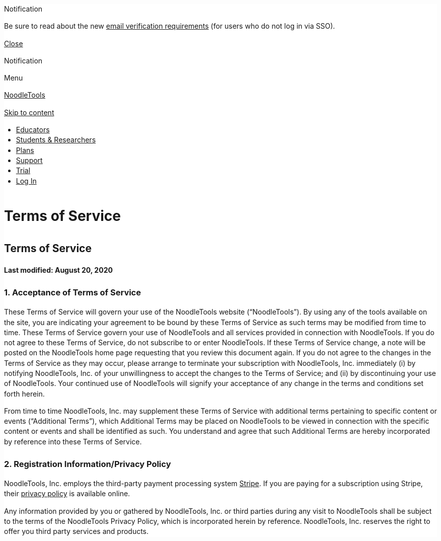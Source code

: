 Notification

Be sure to read about the new [email verification requirements](https://www.noodletools.com/blog/email-login-requirement/) (for users who do not log in via SSO).

[Close](#)

Notification

Menu

[NoodleTools](https://www.noodletools.com/)

[Skip to content](#primary "Skip to content")

* [Educators](https://www.noodletools.com/educators/)
* [Students & Researchers](https://www.noodletools.com/students/)
* [Plans](https://www.noodletools.com/plans/)
* [Support](https://noodletools.freshdesk.com/)
* [Trial](https://www.noodletools.com/trial/)
* [Log In](https://my.noodletools.com/logon/signin)

Terms of Service
================

Terms of Service
----------------

**Last modified: August 20, 2020**

### 1\. Acceptance of Terms of Service

These Terms of Service will govern your use of the NoodleTools website (“NoodleTools”). By using any of the tools available on the site, you are indicating your agreement to be bound by these Terms of Service as such terms may be modified from time to time. These Terms of Service govern your use of NoodleTools and all services provided in connection with NoodleTools. If you do not agree to these Terms of Service, do not subscribe to or enter NoodleTools. If these Terms of Service change, a note will be posted on the NoodleTools home page requesting that you review this document again. If you do not agree to the changes in the Terms of Service as they may occur, please arrange to terminate your subscription with NoodleTools, Inc. immediately (i) by notifying NoodleTools, Inc. of your unwillingness to accept the changes to the Terms of Service; and (ii) by discontinuing your use of NoodleTools. Your continued use of NoodleTools will signify your acceptance of any change in the terms and conditions set forth herein.

From time to time NoodleTools, Inc. may supplement these Terms of Service with additional terms pertaining to specific content or events (“Additional Terms”), which Additional Terms may be placed on NoodleTools to be viewed in connection with the specific content or events and shall be identified as such. You understand and agree that such Additional Terms are hereby incorporated by reference into these Terms of Service.

### 2\. Registration Information/Privacy Policy

NoodleTools, Inc. employs the third-party payment processing system [Stripe](https://stripe.com/us/privacy). If you are paying for a subscription using Stripe, their [privacy policy](https://stripe.com/privacy) is available online.

Any information provided by you or gathered by NoodleTools, Inc. or third parties during any visit to NoodleTools shall be subject to the terms of the NoodleTools Privacy Policy, which is incorporated herein by reference. NoodleTools, Inc. reserves the right to offer you third party services and products.
